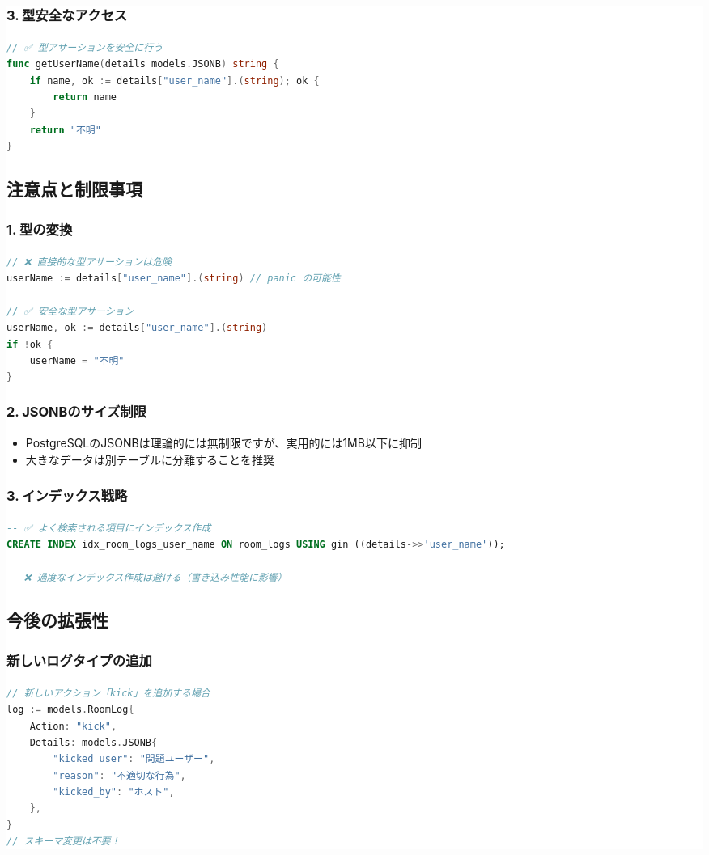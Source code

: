 ### 3. 型安全なアクセス

```go
// ✅ 型アサーションを安全に行う
func getUserName(details models.JSONB) string {
    if name, ok := details["user_name"].(string); ok {
        return name
    }
    return "不明"
}
```

## 注意点と制限事項

### 1. 型の変換

```go
// ❌ 直接的な型アサーションは危険
userName := details["user_name"].(string) // panic の可能性

// ✅ 安全な型アサーション
userName, ok := details["user_name"].(string)
if !ok {
    userName = "不明"
}
```

### 2. JSONBのサイズ制限

- PostgreSQLのJSONBは理論的には無制限ですが、実用的には1MB以下に抑制
- 大きなデータは別テーブルに分離することを推奨

### 3. インデックス戦略

```sql
-- ✅ よく検索される項目にインデックス作成
CREATE INDEX idx_room_logs_user_name ON room_logs USING gin ((details->>'user_name'));

-- ❌ 過度なインデックス作成は避ける（書き込み性能に影響）
```

## 今後の拡張性

### 新しいログタイプの追加

```go
// 新しいアクション「kick」を追加する場合
log := models.RoomLog{
    Action: "kick",
    Details: models.JSONB{
        "kicked_user": "問題ユーザー",
        "reason": "不適切な行為",
        "kicked_by": "ホスト",
    },
}
// スキーマ変更は不要！
```
